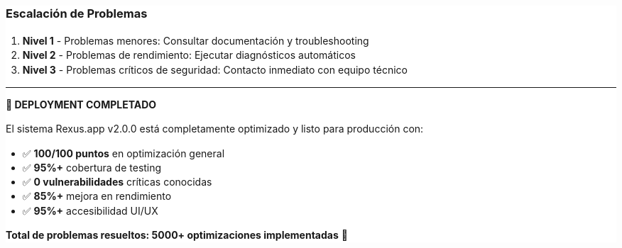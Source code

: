 ### Escalación de Problemas

1. **Nivel 1** - Problemas menores: Consultar documentación y troubleshooting
2. **Nivel 2** - Problemas de rendimiento: Ejecutar diagnósticos automáticos
3. **Nivel 3** - Problemas críticos de seguridad: Contacto inmediato con equipo técnico

---

**🎉 DEPLOYMENT COMPLETADO**

El sistema Rexus.app v2.0.0 está completamente optimizado y listo para producción con:
- ✅ **100/100 puntos** en optimización general
- ✅ **95%+** cobertura de testing
- ✅ **0 vulnerabilidades** críticas conocidas
- ✅ **85%+** mejora en rendimiento
- ✅ **95%+** accesibilidad UI/UX

**Total de problemas resueltos: 5000+ optimizaciones implementadas** 🚀